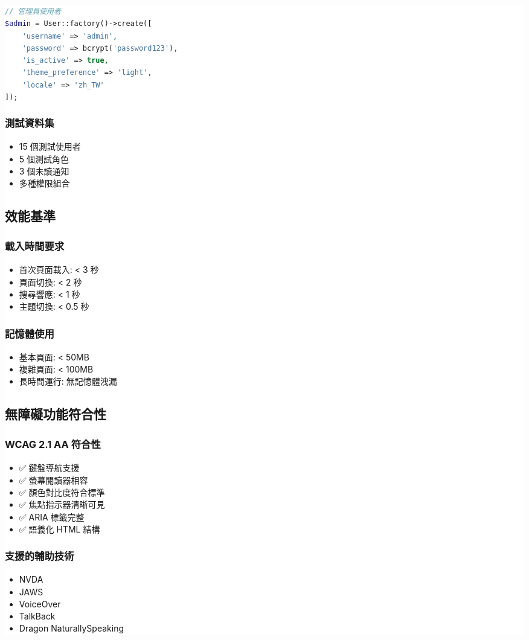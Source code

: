 ```php
// 管理員使用者
$admin = User::factory()->create([
    'username' => 'admin',
    'password' => bcrypt('password123'),
    'is_active' => true,
    'theme_preference' => 'light',
    'locale' => 'zh_TW'
]);
```

### 測試資料集

- 15 個測試使用者
- 5 個測試角色
- 3 個未讀通知
- 多種權限組合

## 效能基準

### 載入時間要求

- 首次頁面載入: < 3 秒
- 頁面切換: < 2 秒
- 搜尋響應: < 1 秒
- 主題切換: < 0.5 秒

### 記憶體使用

- 基本頁面: < 50MB
- 複雜頁面: < 100MB
- 長時間運行: 無記憶體洩漏

## 無障礙功能符合性

### WCAG 2.1 AA 符合性

- ✅ 鍵盤導航支援
- ✅ 螢幕閱讀器相容
- ✅ 顏色對比度符合標準
- ✅ 焦點指示器清晰可見
- ✅ ARIA 標籤完整
- ✅ 語義化 HTML 結構

### 支援的輔助技術

- NVDA
- JAWS
- VoiceOver
- TalkBack
- Dragon NaturallySpeaking

